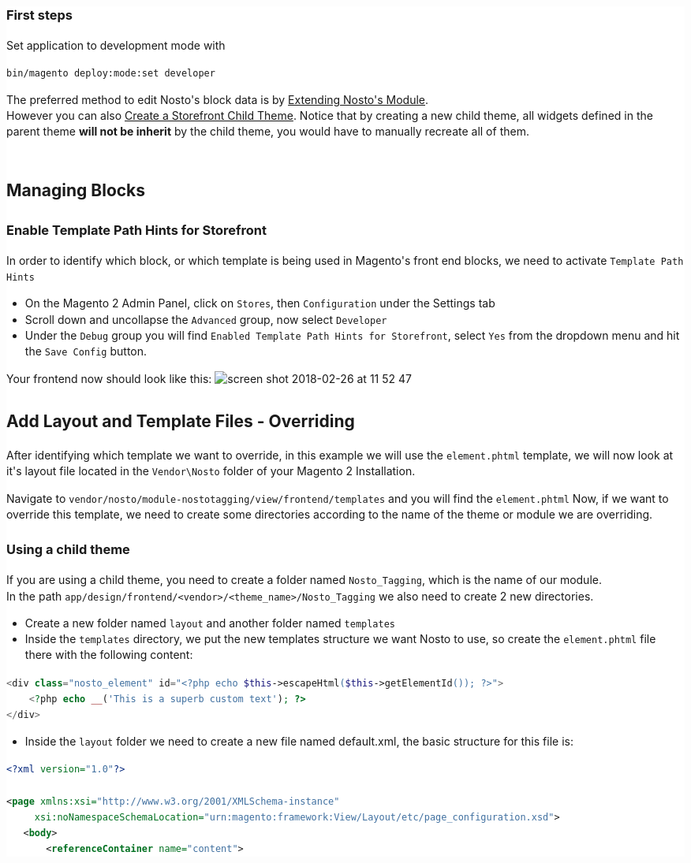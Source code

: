 ### First steps

Set application to development mode with

``` bash
bin/magento deploy:mode:set developer
```

The preferred method to edit Nosto's block data is by [Extending Nosto's Module](Overriding-or-extending-functionalities.md).<br>
However you can also [Create a Storefront Child Theme](Create-a-storefront-child-theme.md). Notice that by creating a new child theme, all widgets defined in the parent theme <b>will not be inherit</b> by the child theme, you would have to manually recreate all of them. <br><br>

## Managing Blocks

### Enable Template Path Hints for Storefront

In order to identify which block, or which template is being used in Magento's front end blocks, we need to activate `Template Path Hints`

- On the Magento 2 Admin Panel, click on `Stores`, then `Configuration` under the Settings tab
- Scroll down and uncollapse the `Advanced` group, now select `Developer`
- Under the `Debug` group you will find `Enabled Template Path Hints for Storefront`, select `Yes` from the dropdown menu and hit the `Save Config` button.

Your frontend now should look like this:
![screen shot 2018-02-26 at 11 52 47](https://user-images.githubusercontent.com/2778820/36664059-349c6272-1aec-11e8-9a8e-ecebd0a616d2.png)

## Add Layout and Template Files - Overriding
After identifying which template we want to override, in this example we will use the `element.phtml` template,
we will now look at it's layout file located in the `Vendor\Nosto` folder of your Magento 2 Installation.

Navigate to `vendor/nosto/module-nostotagging/view/frontend/templates` and you will find the `element.phtml`
Now, if we want to override this template, we need to create some directories according to the name of the theme or module we are overriding. 

### Using a child theme
If you are using a child theme, you need to create a folder named `Nosto_Tagging`, which is the name of our module.<br>
In the path `app/design/frontend/<vendor>/<theme_name>/Nosto_Tagging` we also need to create 2 new directories.

- Create a new folder named `layout` and another folder named `templates`
- Inside the `templates` directory, we put the new templates structure we want Nosto to use, so create the `element.phtml` file there with the following content:

```php
<div class="nosto_element" id="<?php echo $this->escapeHtml($this->getElementId()); ?>">
    <?php echo __('This is a superb custom text'); ?>
</div>

```
- Inside the `layout` folder we need to create a new file named default.xml, the basic structure for this file is:
 ```xml
<?xml version="1.0"?>

<page xmlns:xsi="http://www.w3.org/2001/XMLSchema-instance"
      xsi:noNamespaceSchemaLocation="urn:magento:framework:View/Layout/etc/page_configuration.xsd">
    <body>
        <referenceContainer name="content">
 ```